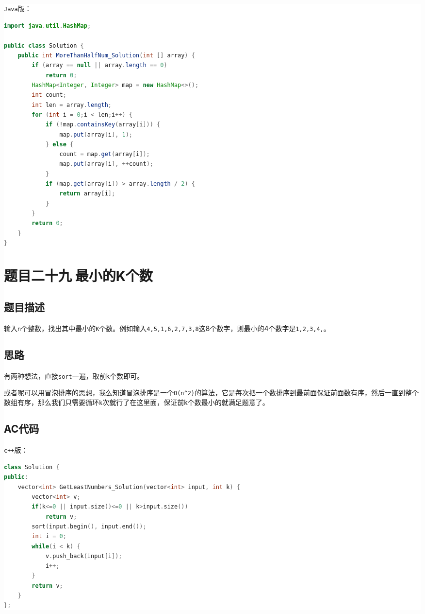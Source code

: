 `Java`版：

```java
import java.util.HashMap;

public class Solution {
    public int MoreThanHalfNum_Solution(int [] array) {
        if (array == null || array.length == 0)
            return 0;
        HashMap<Integer, Integer> map = new HashMap<>();
        int count;
        int len = array.length;
        for (int i = 0;i < len;i++) {
            if (!map.containsKey(array[i])) {
                map.put(array[i], 1);
            } else {
                count = map.get(array[i]);
                map.put(array[i], ++count);
            }
            if (map.get(array[i]) > array.length / 2) {
                return array[i];
            }
        }
        return 0;
    }
}
```

# 题目二十九 最小的K个数

## 题目描述

输入`n`个整数，找出其中最小的`K`个数。例如输入`4,5,1,6,2,7,3,8`这8个数字，则最小的4个数字是`1,2,3,4,`。

## 思路

有两种想法，直接`sort`一遍，取前k个数即可。

或者呢可以用冒泡排序的思想，我么知道冒泡排序是一个`O(n^2)`的算法，它是每次把一个数排序到最前面保证前面数有序，然后一直到整个数组有序，那么我们只需要循环`k`次就行了在这里面，保证前k个数最小的就满足题意了。

## AC代码

`c++`版：

```c++
class Solution {
public:
    vector<int> GetLeastNumbers_Solution(vector<int> input, int k) {
        vector<int> v;
        if(k<=0 || input.size()<=0 || k>input.size())
            return v;
        sort(input.begin(), input.end());
        int i = 0;
        while(i < k) {
            v.push_back(input[i]);
            i++;
        }
        return v;
    }
};
```
